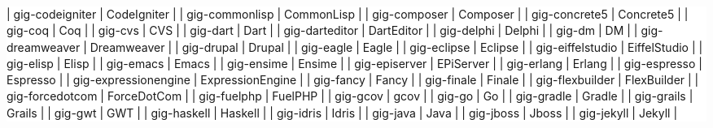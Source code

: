| gig-codeigniter          | CodeIgniter          |
| gig-commonlisp           | CommonLisp           |
| gig-composer             | Composer             |
| gig-concrete5            | Concrete5            |
| gig-coq                  | Coq                  |
| gig-cvs                  | CVS                  |
| gig-dart                 | Dart                 |
| gig-darteditor           | DartEditor           |
| gig-delphi               | Delphi               |
| gig-dm                   | DM                   |
| gig-dreamweaver          | Dreamweaver          |
| gig-drupal               | Drupal               |
| gig-eagle                | Eagle                |
| gig-eclipse              | Eclipse              |
| gig-eiffelstudio         | EiffelStudio         |
| gig-elisp                | Elisp                |
| gig-emacs                | Emacs                |
| gig-ensime               | Ensime               |
| gig-episerver            | EPiServer            |
| gig-erlang               | Erlang               |
| gig-espresso             | Espresso             |
| gig-expressionengine     | ExpressionEngine     |
| gig-fancy                | Fancy                |
| gig-finale               | Finale               |
| gig-flexbuilder          | FlexBuilder          |
| gig-forcedotcom          | ForceDotCom          |
| gig-fuelphp              | FuelPHP              |
| gig-gcov                 | gcov                 |
| gig-go                   | Go                   |
| gig-gradle               | Gradle               |
| gig-grails               | Grails               |
| gig-gwt                  | GWT                  |
| gig-haskell              | Haskell              |
| gig-idris                | Idris                |
| gig-java                 | Java                 |
| gig-jboss                | Jboss                |
| gig-jekyll               | Jekyll               |